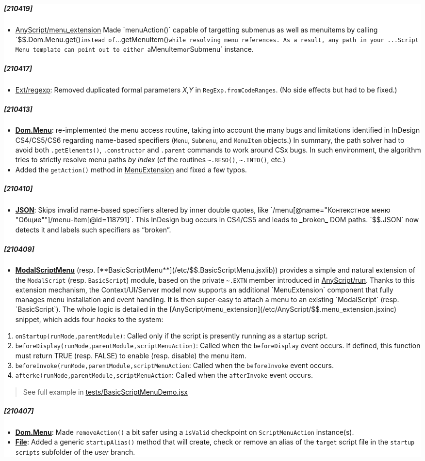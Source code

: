 ##### [210419]
   - [AnyScript/menu_extension](/etc/AnyScript/$$.menu_extension.jsxinc) Made `menuAction()` capable of targetting submenus as well as menuitems by calling `$$.Dom.Menu.get()` instead of `...getMenuItem()` while resolving menu references. As a result, any path in your ...ScriptMenu template can point out to either a `MenuItem` or `Submenu` instance.

##### [210417]
   - [Ext/regexp](/core/Ext/$$.regexp.jsxinc): Removed duplicated formal parameters _X,Y_ in `RegExp.fromCodeRanges`. (No side effects but had to be fixed.)

##### [210413]
   - [**Dom.Menu**](/etc/$$.Dom.Menu.jsxlib): re-implemented the menu access routine, taking into account the many bugs and limitations identified in InDesign CS4/CS5/CS6 regarding name-based specifiers (`Menu`, `Submenu`, and `MenuItem` objects.) In summary, the path solver had to avoid both `.getElements()`, `.constructor` and `.parent` commands to work around CSx bugs. In such environment, the algorithm tries to strictly resolve menu paths _by index_ (cf the routines `~.RESO()`, `~.INTO()`, etc.)
   - Added the `getAction()` method in [MenuExtension](/etc/AnyScript/$$.menu_extension.jsxinc) and fixed a few typos.

##### [210410]
   - [**JSON**](/core/$$.JSON.jsxlib): Skips invalid name-based specifiers altered by inner double quotes, like `/menu[@name="Контекстное меню "Общие""]/menu-item[@id=118791]`. This InDesign bug occurs in CS4/CS5 and leads to _broken_ DOM paths. `$$.JSON` now detects it and labels such specifiers as “broken”.

##### [210409]
   - [**ModalScriptMenu**](/etc/$$.ModalScriptMenu.jsxlib) (resp. [**BasicScriptMenu**](/etc/$$.BasicScriptMenu.jsxlib)) provides a simple and natural extension of the `ModalScript` (resp. `BasicScript`) module, based on the private `~.EXTN` member introduced in [AnyScript/run](/etc/AnyScript/$$.run.jsxinc). Thanks to this extension mechanism, the Context/UI/Server model now supports an additional `MenuExtension` component that fully manages menu installation and event handling. It is then super-easy to attach a menu to an existing `ModalScript` (resp. `BasicScript`). The whole logic is detailed in the [AnyScript/menu_extension](/etc/AnyScript/$$.menu_extension.jsxinc) snippet, which adds four _hooks_ to the system:
   1. `onStartup(runMode,parentModule)`: Called only if the script is presently running as a startup script.
   2. `beforeDisplay(runMode,parentModule,scriptMenuAction)`: Called when the `beforeDisplay` event occurs. If defined, this function must return TRUE (resp. FALSE) to enable (resp. disable) the menu item.
   3. `beforeInvoke(runMode,parentModule,scriptMenuAction`: Called when the `beforeInvoke` event occurs.
   4. `afterke(runMode,parentModule,scriptMenuAction`: Called when the `afterInvoke` event occurs.
   > See full example in [tests/BasicScriptMenuDemo.jsx](/tests/BasicScriptMenuDemo.jsx)

##### [210407]
   - [**Dom.Menu**](/etc/$$.Dom.Menu.jsxlib): Made `removeAction()` a bit safer using a `isValid` checkpoint on `ScriptMenuAction` instance(s).
   - [**File**](/core/$$.File.jsxlib): Added a generic `startupAlias()` method that will create, check or remove an alias of the `target` script file in the `startup scripts` subfolder of the _user_ branch.
